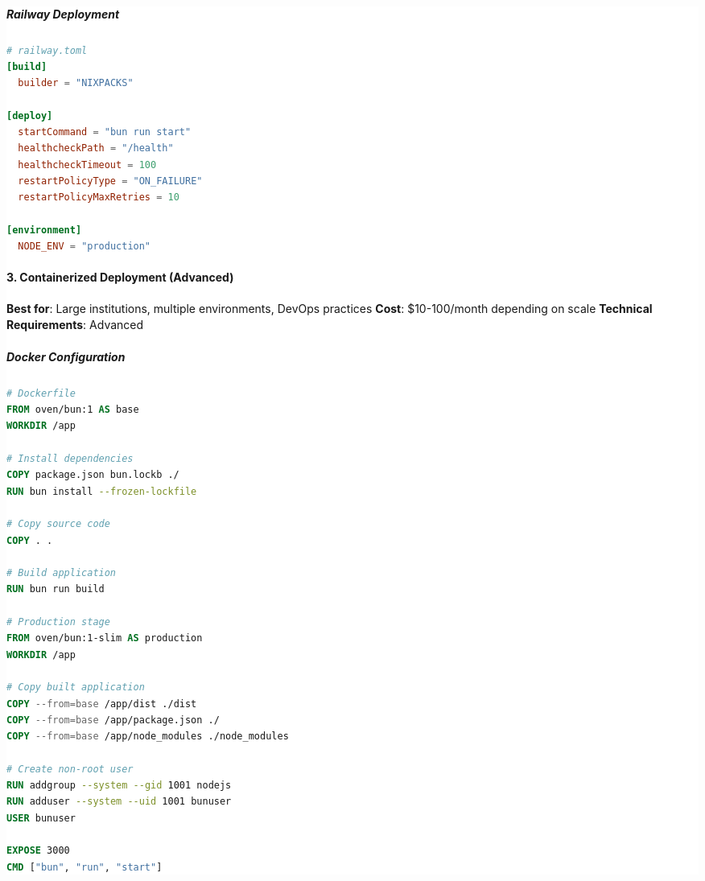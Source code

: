 ##### Railway Deployment
```toml
# railway.toml
[build]
  builder = "NIXPACKS"

[deploy]
  startCommand = "bun run start"
  healthcheckPath = "/health"
  healthcheckTimeout = 100
  restartPolicyType = "ON_FAILURE"
  restartPolicyMaxRetries = 10

[environment]
  NODE_ENV = "production"
```

#### 3. Containerized Deployment (Advanced)
**Best for**: Large institutions, multiple environments, DevOps practices
**Cost**: $10-100/month depending on scale
**Technical Requirements**: Advanced

##### Docker Configuration
```dockerfile
# Dockerfile
FROM oven/bun:1 AS base
WORKDIR /app

# Install dependencies
COPY package.json bun.lockb ./
RUN bun install --frozen-lockfile

# Copy source code
COPY . .

# Build application
RUN bun run build

# Production stage
FROM oven/bun:1-slim AS production
WORKDIR /app

# Copy built application
COPY --from=base /app/dist ./dist
COPY --from=base /app/package.json ./
COPY --from=base /app/node_modules ./node_modules

# Create non-root user
RUN addgroup --system --gid 1001 nodejs
RUN adduser --system --uid 1001 bunuser
USER bunuser

EXPOSE 3000
CMD ["bun", "run", "start"]
```
